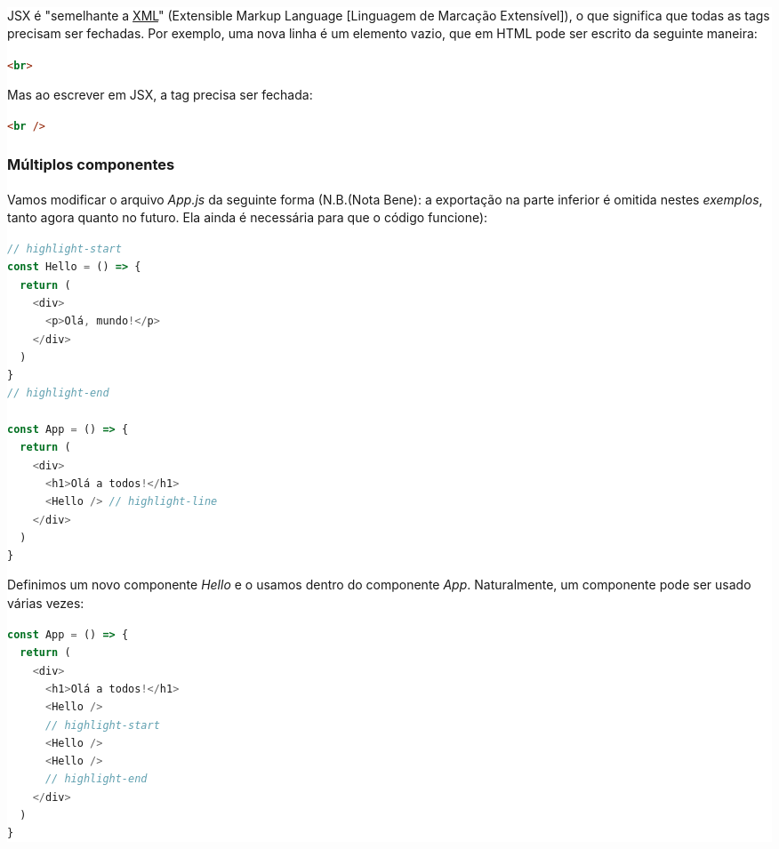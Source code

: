 JSX é "semelhante a [XML](https://developer.mozilla.org/en-US/docs/Web/XML/XML_introduction)" (Extensible Markup Language [Linguagem de Marcação Extensível]), o que significa que todas as tags precisam ser fechadas. Por exemplo, uma nova linha é um elemento vazio, que em HTML pode ser escrito da seguinte maneira:

```html
<br>
```

Mas ao escrever em JSX, a tag precisa ser fechada:

```html
<br />
```

### Múltiplos componentes

Vamos modificar o arquivo <i>App.js</i> da seguinte forma (N.B.(Nota Bene): a exportação na parte inferior é omitida nestes <i>exemplos</i>, tanto agora quanto no futuro. Ela ainda é necessária para que o código funcione):

```js
// highlight-start
const Hello = () => {
  return (
    <div>
      <p>Olá, mundo!</p>
    </div>
  )
}
// highlight-end

const App = () => {
  return (
    <div>
      <h1>Olá a todos!</h1>
      <Hello /> // highlight-line
    </div>
  )
}
```

Definimos um novo componente <i>Hello</i> e o usamos dentro do componente <i>App</i>. Naturalmente, um componente pode ser usado várias vezes:

```js
const App = () => {
  return (
    <div>
      <h1>Olá a todos!</h1>
      <Hello />
      // highlight-start
      <Hello />
      <Hello />
      // highlight-end
    </div>
  )
}
```
